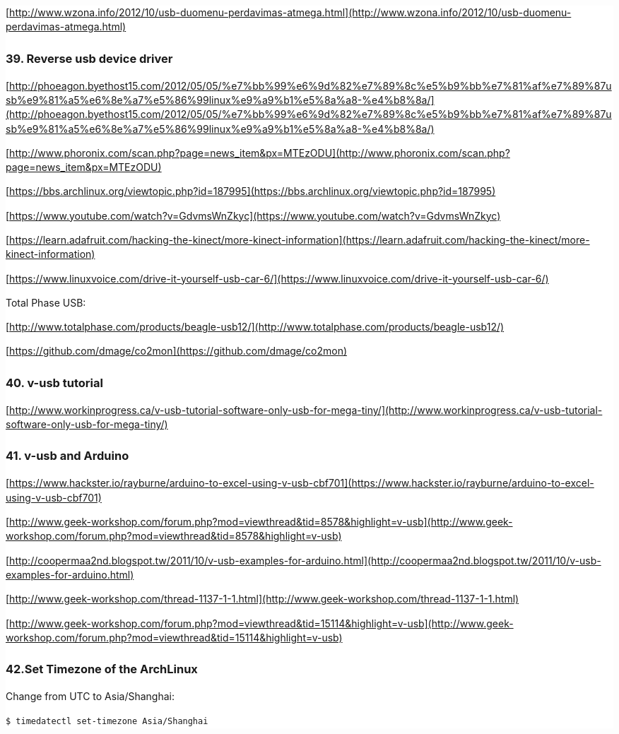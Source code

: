 [http://www.wzona.info/2012/10/usb-duomenu-perdavimas-atmega.html](http://www.wzona.info/2012/10/usb-duomenu-perdavimas-atmega.html)   


### 39. Reverse usb device driver
[http://phoeagon.byethost15.com/2012/05/05/%e7%bb%99%e6%9d%82%e7%89%8c%e5%b9%bb%e7%81%af%e7%89%87usb%e9%81%a5%e6%8e%a7%e5%86%99linux%e9%a9%b1%e5%8a%a8-%e4%b8%8a/](http://phoeagon.byethost15.com/2012/05/05/%e7%bb%99%e6%9d%82%e7%89%8c%e5%b9%bb%e7%81%af%e7%89%87usb%e9%81%a5%e6%8e%a7%e5%86%99linux%e9%a9%b1%e5%8a%a8-%e4%b8%8a/)    

[http://www.phoronix.com/scan.php?page=news_item&px=MTEzODU](http://www.phoronix.com/scan.php?page=news_item&px=MTEzODU)    


[https://bbs.archlinux.org/viewtopic.php?id=187995](https://bbs.archlinux.org/viewtopic.php?id=187995)    

[https://www.youtube.com/watch?v=GdvmsWnZkyc](https://www.youtube.com/watch?v=GdvmsWnZkyc)    

[https://learn.adafruit.com/hacking-the-kinect/more-kinect-information](https://learn.adafruit.com/hacking-the-kinect/more-kinect-information)   

[https://www.linuxvoice.com/drive-it-yourself-usb-car-6/](https://www.linuxvoice.com/drive-it-yourself-usb-car-6/)    

Total Phase USB:    

[http://www.totalphase.com/products/beagle-usb12/](http://www.totalphase.com/products/beagle-usb12/)    

[https://github.com/dmage/co2mon](https://github.com/dmage/co2mon)    

### 40. v-usb tutorial
[http://www.workinprogress.ca/v-usb-tutorial-software-only-usb-for-mega-tiny/](http://www.workinprogress.ca/v-usb-tutorial-software-only-usb-for-mega-tiny/)    

### 41. v-usb and Arduino
[https://www.hackster.io/rayburne/arduino-to-excel-using-v-usb-cbf701](https://www.hackster.io/rayburne/arduino-to-excel-using-v-usb-cbf701)   

[http://www.geek-workshop.com/forum.php?mod=viewthread&tid=8578&highlight=v-usb](http://www.geek-workshop.com/forum.php?mod=viewthread&tid=8578&highlight=v-usb)    

[http://coopermaa2nd.blogspot.tw/2011/10/v-usb-examples-for-arduino.html](http://coopermaa2nd.blogspot.tw/2011/10/v-usb-examples-for-arduino.html)    

[http://www.geek-workshop.com/thread-1137-1-1.html](http://www.geek-workshop.com/thread-1137-1-1.html)    

[http://www.geek-workshop.com/forum.php?mod=viewthread&tid=15114&highlight=v-usb](http://www.geek-workshop.com/forum.php?mod=viewthread&tid=15114&highlight=v-usb)    

### 42.Set Timezone of the ArchLinux
Change from UTC to Asia/Shanghai:    

```
$ timedatectl set-timezone Asia/Shanghai
```
